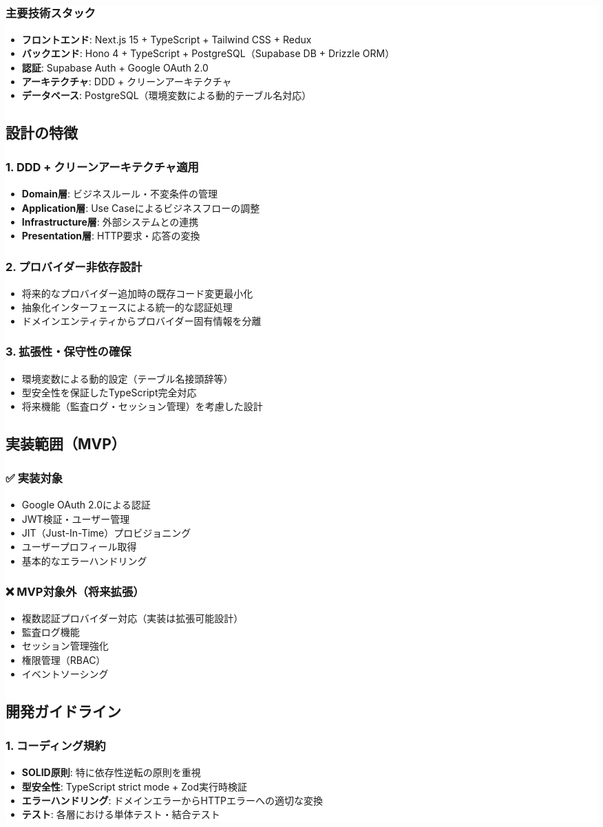 ### 主要技術スタック
- **フロントエンド**: Next.js 15 + TypeScript + Tailwind CSS + Redux
- **バックエンド**: Hono 4 + TypeScript + PostgreSQL（Supabase DB + Drizzle ORM） 
- **認証**: Supabase Auth + Google OAuth 2.0
- **アーキテクチャ**: DDD + クリーンアーキテクチャ
- **データベース**: PostgreSQL（環境変数による動的テーブル名対応）

## 設計の特徴

### 1. DDD + クリーンアーキテクチャ適用
- **Domain層**: ビジネスルール・不変条件の管理
- **Application層**: Use Caseによるビジネスフローの調整
- **Infrastructure層**: 外部システムとの連携
- **Presentation層**: HTTP要求・応答の変換

### 2. プロバイダー非依存設計
- 将来的なプロバイダー追加時の既存コード変更最小化
- 抽象化インターフェースによる統一的な認証処理
- ドメインエンティティからプロバイダー固有情報を分離

### 3. 拡張性・保守性の確保
- 環境変数による動的設定（テーブル名接頭辞等）
- 型安全性を保証したTypeScript完全対応
- 将来機能（監査ログ・セッション管理）を考慮した設計

## 実装範囲（MVP）

### ✅ 実装対象
- Google OAuth 2.0による認証
- JWT検証・ユーザー管理
- JIT（Just-In-Time）プロビジョニング
- ユーザープロフィール取得
- 基本的なエラーハンドリング

### ❌ MVP対象外（将来拡張）
- 複数認証プロバイダー対応（実装は拡張可能設計）
- 監査ログ機能
- セッション管理強化
- 権限管理（RBAC）
- イベントソーシング

## 開発ガイドライン

### 1. コーディング規約
- **SOLID原則**: 特に依存性逆転の原則を重視
- **型安全性**: TypeScript strict mode + Zod実行時検証
- **エラーハンドリング**: ドメインエラーからHTTPエラーへの適切な変換
- **テスト**: 各層における単体テスト・結合テスト

